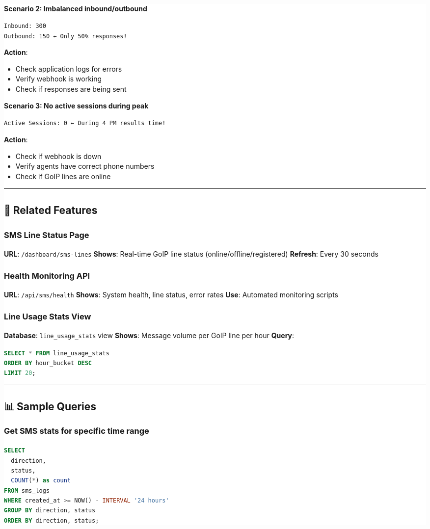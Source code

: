 **Scenario 2: Imbalanced inbound/outbound**
```
Inbound: 300
Outbound: 150 ← Only 50% responses!
```
**Action**:
- Check application logs for errors
- Verify webhook is working
- Check if responses are being sent

**Scenario 3: No active sessions during peak**
```
Active Sessions: 0 ← During 4 PM results time!
```
**Action**:
- Check if webhook is down
- Verify agents have correct phone numbers
- Check if GoIP lines are online

---

## 🔗 Related Features

### SMS Line Status Page
**URL**: `/dashboard/sms-lines`
**Shows**: Real-time GoIP line status (online/offline/registered)
**Refresh**: Every 30 seconds

### Health Monitoring API
**URL**: `/api/sms/health`
**Shows**: System health, line status, error rates
**Use**: Automated monitoring scripts

### Line Usage Stats View
**Database**: `line_usage_stats` view
**Shows**: Message volume per GoIP line per hour
**Query**:
```sql
SELECT * FROM line_usage_stats 
ORDER BY hour_bucket DESC 
LIMIT 20;
```

---

## 📊 Sample Queries

### Get SMS stats for specific time range
```sql
SELECT 
  direction,
  status,
  COUNT(*) as count
FROM sms_logs
WHERE created_at >= NOW() - INTERVAL '24 hours'
GROUP BY direction, status
ORDER BY direction, status;
```
